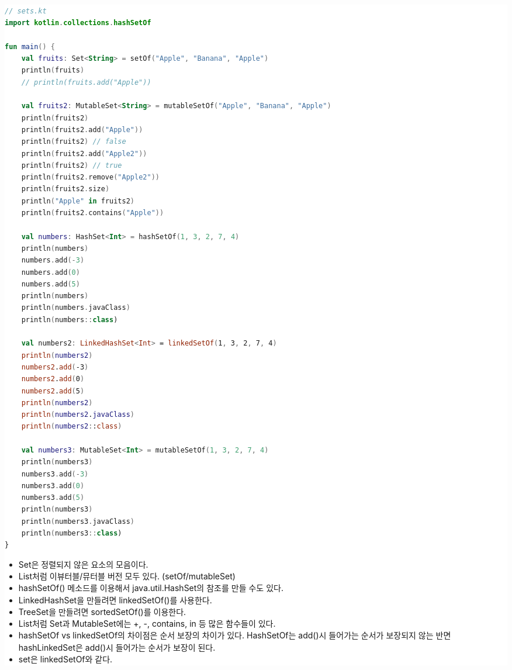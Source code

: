 ```kotlin
// sets.kt
import kotlin.collections.hashSetOf

fun main() {
    val fruits: Set<String> = setOf("Apple", "Banana", "Apple")
    println(fruits)
    // println(fruits.add("Apple"))

    val fruits2: MutableSet<String> = mutableSetOf("Apple", "Banana", "Apple")
    println(fruits2)
    println(fruits2.add("Apple"))
    println(fruits2) // false
    println(fruits2.add("Apple2"))
    println(fruits2) // true
    println(fruits2.remove("Apple2"))
    println(fruits2.size)
    println("Apple" in fruits2)
    println(fruits2.contains("Apple"))

    val numbers: HashSet<Int> = hashSetOf(1, 3, 2, 7, 4)
    println(numbers)
    numbers.add(-3)
    numbers.add(0)
    numbers.add(5)
    println(numbers)
    println(numbers.javaClass)
    println(numbers::class)

    val numbers2: LinkedHashSet<Int> = linkedSetOf(1, 3, 2, 7, 4)
    println(numbers2)
    numbers2.add(-3)
    numbers2.add(0)
    numbers2.add(5)
    println(numbers2)
    println(numbers2.javaClass)
    println(numbers2::class)

    val numbers3: MutableSet<Int> = mutableSetOf(1, 3, 2, 7, 4)
    println(numbers3)
    numbers3.add(-3)
    numbers3.add(0)
    numbers3.add(5)
    println(numbers3)
    println(numbers3.javaClass)
    println(numbers3::class)
}
```

- Set은 정렬되지 않은 요소의 모음이다.
- List처럼 이뷰터블/뮤터블 버전 모두 있다. (setOf/mutableSet)
- hashSetOf() 메소드를 이용해서 java.util.HashSet의 참조를 만들 수도 있다.
- LinkedHashSet을 만들려면 linkedSetOf()를 사용한다.
- TreeSet을 만들려면 sortedSetOf()를 이용한다.
- List처럼 Set과 MutableSet에는 +, -, contains, in 등 많은 함수들이 있다.
- hashSetOf vs linkedSetOf의 차이점은 순서 보장의 차이가 있다. HashSetOf는 add()시 들어가는 순서가 보장되지 않는 반면 hashLinkedSet은 add()시 들어가는 순서가 보장이 된다.
- set은 linkedSetOf와 같다.
